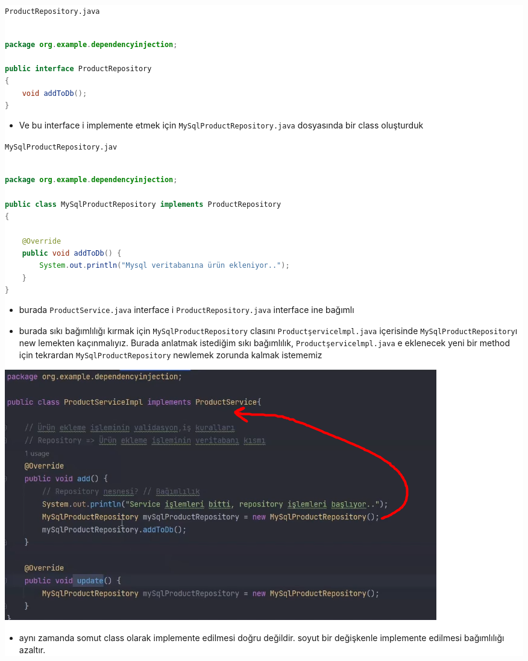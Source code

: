 `ProductRepository.java`

```java

package org.example.dependencyinjection;  
  
public interface ProductRepository  
{  
    void addToDb();  
}
```


- Ve bu interface i implemente etmek için `MySqlProductRepository.java` dosyasında bir class oluşturduk

`MySqlProductRepository.jav`

```java

package org.example.dependencyinjection;  
  
public class MySqlProductRepository implements ProductRepository  
{  
  
    @Override  
    public void addToDb() {  
        System.out.println("Mysql veritabanına ürün ekleniyor..");  
    }  
}

```

- burada `ProductService.java` interface i  `ProductRepository.java` interface ine bağımlı

- burada sıkı bağımlılığı kırmak için  `MySqlProductRepository`  clasını `Productşervicelmpl.java` içerisinde `MySqlProductRepository`ı new lemekten kaçınmalıyız. Burada anlatmak istediğim sıkı bağımlılık,  `Productşervicelmpl.java` e eklenecek yeni bir method için tekrardan  `MySqlProductRepository` newlemek zorunda kalmak istememiz

![](ekler/Pasted%20image%2020240225031834.png)
- aynı zamanda  somut class olarak implemente edilmesi doğru değildir. soyut bir değişkenle implemente edilmesi bağımlılığı azaltır.

